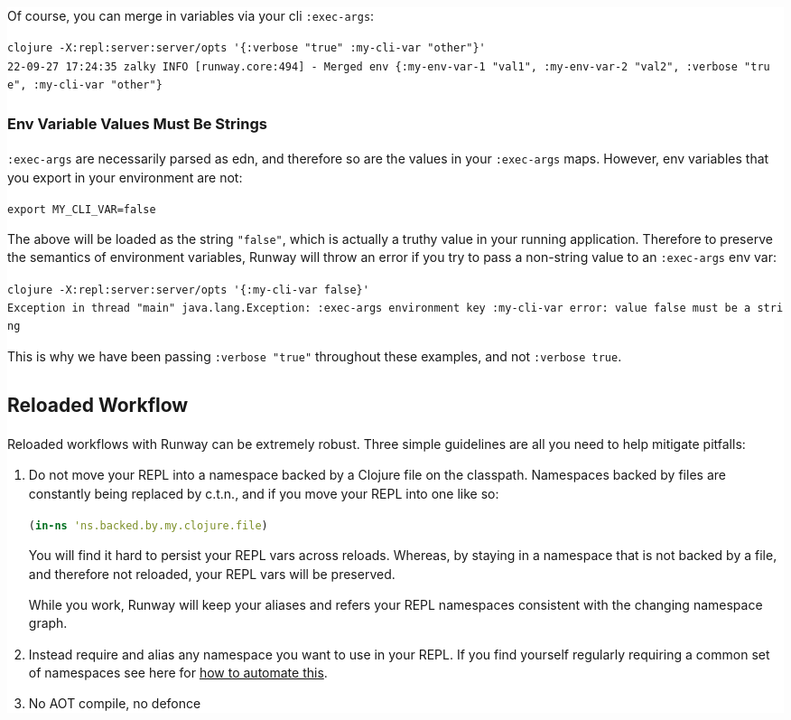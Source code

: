 Of course, you can merge in variables via your cli `:exec-args`:

```
clojure -X:repl:server:server/opts '{:verbose "true" :my-cli-var "other"}'
22-09-27 17:24:35 zalky INFO [runway.core:494] - Merged env {:my-env-var-1 "val1", :my-env-var-2 "val2", :verbose "true", :my-cli-var "other"}
```

### Env Variable Values Must Be Strings

`:exec-args` are necessarily parsed as edn, and therefore so are the
values in your `:exec-args` maps. However, env variables that you
export in your environment are not:

```
export MY_CLI_VAR=false
```

The above will be loaded as the string `"false"`, which is actually a
truthy value in your running application. Therefore to preserve the
semantics of environment variables, Runway will throw an error if you
try to pass a non-string value to an `:exec-args` env var:

```
clojure -X:repl:server:server/opts '{:my-cli-var false}'
Exception in thread "main" java.lang.Exception: :exec-args environment key :my-cli-var error: value false must be a string
```

This is why we have been passing `:verbose "true"` throughout these
examples, and not `:verbose true`.

## Reloaded Workflow <a name="reload"></a>

Reloaded workflows with Runway can be extremely robust. Three simple
guidelines are all you need to help mitigate pitfalls:

1. Do not move your REPL into a namespace backed by a Clojure file on
   the classpath. Namespaces backed by files are constantly being
   replaced by c.t.n., and if you move your REPL into one like so:

   ```clj
   (in-ns 'ns.backed.by.my.clojure.file)
   ```

   You will find it hard to persist your REPL vars across
   reloads. Whereas, by staying in a namespace that is not backed by a
   file, and therefore not reloaded, your REPL vars will be preserved.

   While you work, Runway will keep your aliases and refers your REPL
   namespaces consistent with the changing namespace graph.

2. Instead require and alias any namespace you want to use in your
   REPL. If you find yourself regularly requiring a common set of
   namespaces see here for [how to automate this](#repl-auto-setup).

3. No AOT compile, no defonce
